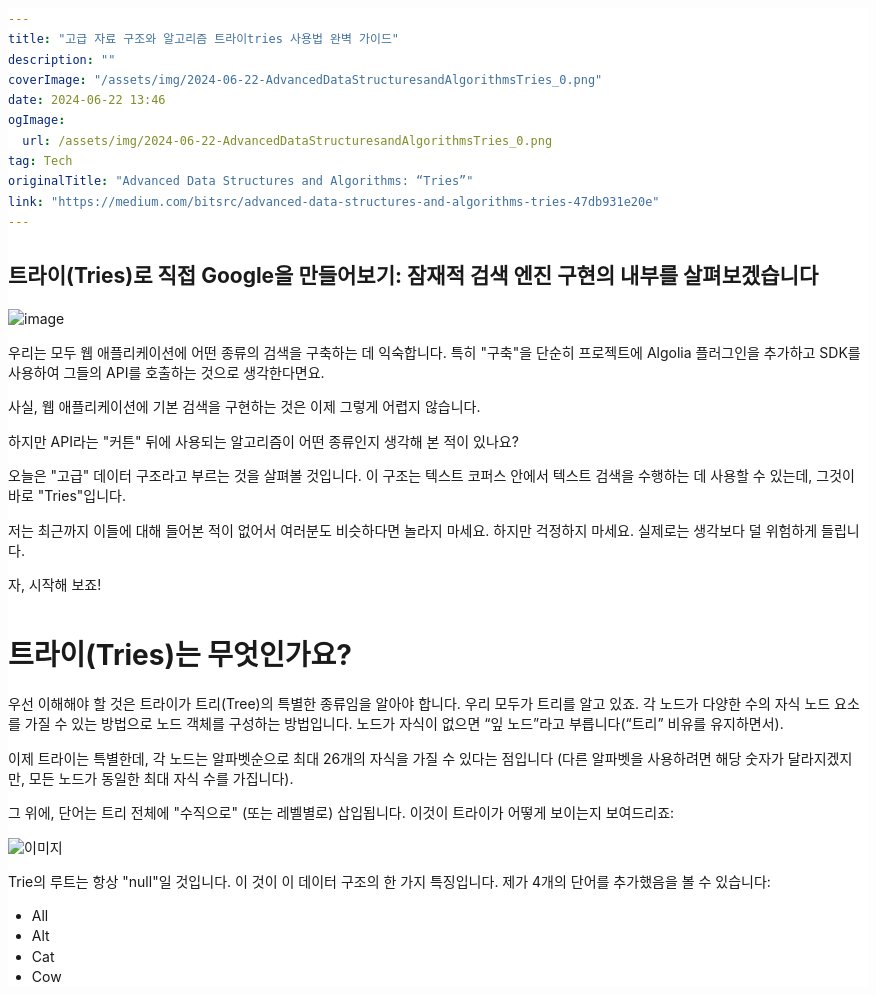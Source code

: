 ```yaml
---
title: "고급 자료 구조와 알고리즘 트라이tries 사용법 완벽 가이드"
description: ""
coverImage: "/assets/img/2024-06-22-AdvancedDataStructuresandAlgorithmsTries_0.png"
date: 2024-06-22 13:46
ogImage: 
  url: /assets/img/2024-06-22-AdvancedDataStructuresandAlgorithmsTries_0.png
tag: Tech
originalTitle: "Advanced Data Structures and Algorithms: “Tries”"
link: "https://medium.com/bitsrc/advanced-data-structures-and-algorithms-tries-47db931e20e"
---
```



## 트라이(Tries)로 직접 Google을 만들어보기: 잠재적 검색 엔진 구현의 내부를 살펴보겠습니다

![image](/assets/img/2024-06-22-AdvancedDataStructuresandAlgorithmsTries_0.png)

우리는 모두 웹 애플리케이션에 어떤 종류의 검색을 구축하는 데 익숙합니다. 특히 "구축"을 단순히 프로젝트에 Algolia 플러그인을 추가하고 SDK를 사용하여 그들의 API를 호출하는 것으로 생각한다면요.

사실, 웹 애플리케이션에 기본 검색을 구현하는 것은 이제 그렇게 어렵지 않습니다.

<div class="content-ad"></div>

하지만 API라는 "커튼" 뒤에 사용되는 알고리즘이 어떤 종류인지 생각해 본 적이 있나요?

오늘은 "고급" 데이터 구조라고 부르는 것을 살펴볼 것입니다. 이 구조는 텍스트 코퍼스 안에서 텍스트 검색을 수행하는 데 사용할 수 있는데, 그것이 바로 "Tries"입니다.

저는 최근까지 이들에 대해 들어본 적이 없어서 여러분도 비슷하다면 놀라지 마세요. 하지만 걱정하지 마세요. 실제로는 생각보다 덜 위험하게 들립니다.

자, 시작해 보죠!

<div class="content-ad"></div>

# 트라이(Tries)는 무엇인가요?

우선 이해해야 할 것은 트라이가 트리(Tree)의 특별한 종류임을 알아야 합니다. 우리 모두가 트리를 알고 있죠. 각 노드가 다양한 수의 자식 노드 요소를 가질 수 있는 방법으로 노드 객체를 구성하는 방법입니다. 노드가 자식이 없으면 “잎 노드”라고 부릅니다(“트리” 비유를 유지하면서).

이제 트라이는 특별한데, 각 노드는 알파벳순으로 최대 26개의 자식을 가질 수 있다는 점입니다 (다른 알파벳을 사용하려면 해당 숫자가 달라지겠지만, 모든 노드가 동일한 최대 자식 수를 가집니다).

그 위에, 단어는 트리 전체에 "수직으로" (또는 레벨별로) 삽입됩니다. 이것이 트라이가 어떻게 보이는지 보여드리죠:

<div class="content-ad"></div>


![이미지](/assets/img/2024-06-22-AdvancedDataStructuresandAlgorithmsTries_1.png)

Trie의 루트는 항상 "null"일 것입니다. 이 것이 이 데이터 구조의 한 가지 특징입니다. 제가 4개의 단어를 추가했음을 볼 수 있습니다:

- All
- Alt
- Cat
- Cow
